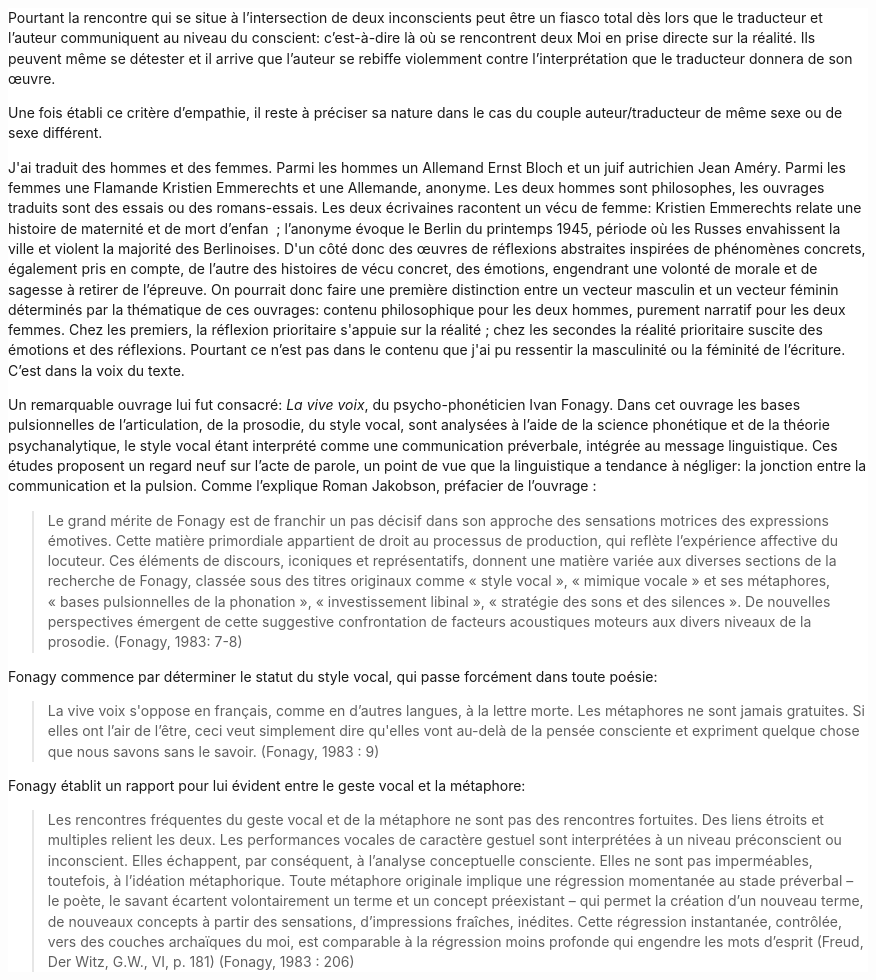 Pourtant la rencontre qui se situe à l’intersection de deux inconscients peut être un fiasco total dès lors que le traducteur et l’auteur communiquent au niveau du conscient: c’est-à-dire là où se rencontrent deux Moi en prise directe sur la réalité. Ils peuvent même se détester et il arrive que l’auteur se rebiffe violemment contre l’interprétation que le traducteur donnera de son œuvre.

Une fois établi ce critère d’empathie, il reste à préciser sa nature dans le cas du couple auteur/traducteur de même sexe ou de sexe différent.

J'ai traduit des hommes et des femmes. Parmi les hommes un Allemand Ernst Bloch et un juif autrichien Jean Améry. Parmi les femmes une Flamande Kristien Emmerechts et une Allemande, anonyme. Les deux hommes sont philosophes, les ouvrages traduits sont des essais ou des romans-essais. Les deux écrivaines racontent un vécu de femme: Kristien Emmerechts relate une histoire de maternité et de mort d’enfan&nbsp; ; l’anonyme évoque le Berlin du printemps 1945, période où les Russes envahissent la ville et violent la majorité des Berlinoises. D'un côté donc des œuvres de réflexions abstraites inspirées de phénomènes concrets, également pris en compte, de l’autre des histoires de vécu concret, des émotions, engendrant une volonté de morale et de sagesse à retirer de l’épreuve. On pourrait donc faire une première distinction entre un vecteur masculin et un vecteur féminin déterminés par la thématique de ces ouvrages: contenu philosophique pour les deux hommes, purement narratif pour les deux femmes. Chez les premiers, la réflexion prioritaire s'appuie sur la réalité&nbsp;; chez les secondes la réalité prioritaire suscite des émotions et des réflexions. Pourtant ce n’est pas dans le contenu que j'ai pu ressentir la masculinité ou la féminité de l’écriture. C’est dans la voix du texte.

Un remarquable ouvrage lui fut consacré: _La vive voix_, du psycho-phonéticien Ivan Fonagy. Dans cet ouvrage les bases pulsionnelles de l’articulation, de la prosodie, du style vocal, sont analysées à l’aide de la science phonétique et de la théorie psychanalytique, le style vocal étant interprété comme une communication préverbale, intégrée au message linguistique. Ces études proposent un regard neuf sur l’acte de parole, un point de vue que la linguistique a tendance à négliger: la jonction entre la communication et la pulsion. Comme l’explique Roman Jakobson, préfacier de l’ouvrage&nbsp;:

> Le grand mérite de Fonagy est de franchir un pas décisif dans son approche des sensations motrices des expressions émotives. Cette matière primordiale appartient de droit au processus de production, qui reflète l’expérience affective du locuteur. Ces éléments de discours, iconiques et représentatifs, donnent une matière variée aux diverses sections de la recherche de Fonagy, classée sous des titres originaux comme «&nbsp;style vocal&nbsp;», «&nbsp;mimique vocale&nbsp;» et ses métaphores, «&nbsp;bases pulsionnelles de la phonation&nbsp;», «&nbsp;investissement libinal&nbsp;», «&nbsp;stratégie des sons et des silences&nbsp;». De nouvelles perspectives émergent de cette suggestive confrontation de facteurs acoustiques moteurs aux divers niveaux de la prosodie. (Fonagy, 1983: 7-8)

Fonagy commence par déterminer le statut du style vocal, qui passe forcément dans toute poésie:

> La vive voix s'oppose en français, comme en d’autres langues, à la lettre morte. Les métaphores ne sont jamais gratuites. Si elles ont l’air de l’être, ceci veut simplement dire qu'elles vont au-delà de la pensée consciente et expriment quelque chose que nous savons sans le savoir. (Fonagy, 1983&nbsp;: 9)

Fonagy établit un rapport pour lui évident entre le geste vocal et la métaphore:

> Les rencontres fréquentes du geste vocal et de la métaphore ne sont pas des rencontres fortuites. Des liens étroits et multiples relient les deux. Les performances vocales de caractère gestuel sont interprétées à un niveau préconscient ou inconscient. Elles échappent, par conséquent, à l’analyse conceptuelle consciente. Elles ne sont pas imperméables, toutefois, à l’idéation métaphorique. Toute métaphore originale implique une régression momentanée au stade préverbal – le poète, le savant écartent volontairement un terme et un concept préexistant – qui permet la création d’un nouveau terme, de nouveaux concepts à partir des sensations, d’impressions fraîches, inédites. Cette régression instantanée, contrôlée, vers des couches archaïques du moi, est comparable à la régression moins profonde qui engendre les mots d’esprit (Freud, Der Witz, G.W., VI, p. 181) (Fonagy, 1983&nbsp;: 206)
